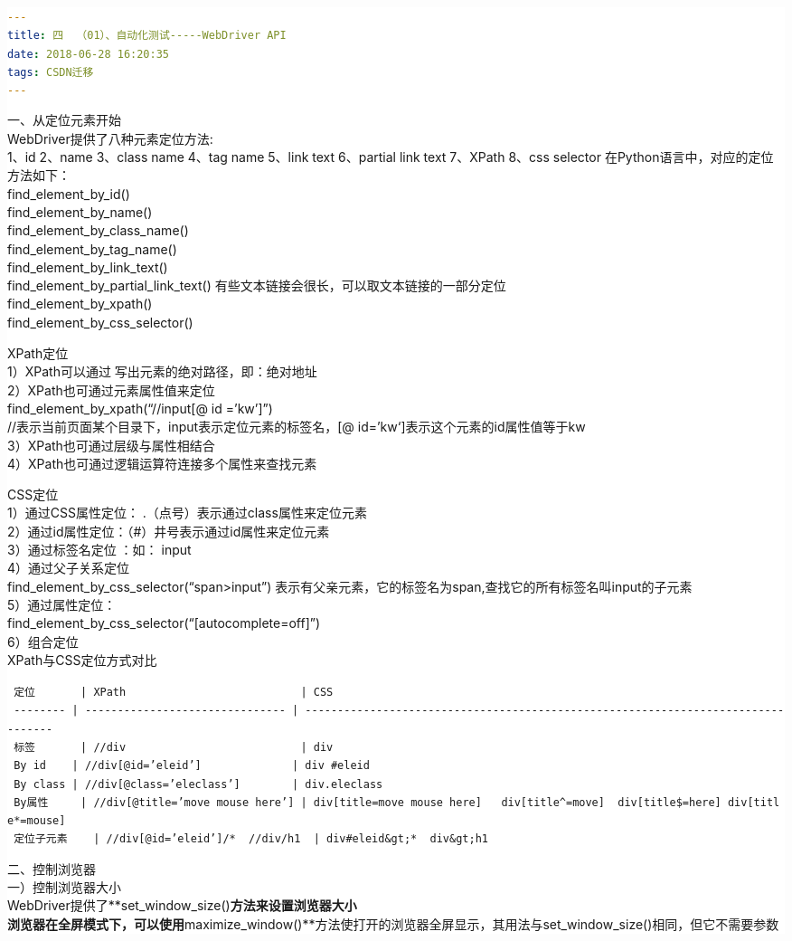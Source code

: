 ```yaml
---
title: 四  （01）、自动化测试-----WebDriver API
date: 2018-06-28 16:20:35
tags: CSDN迁移
---
```

  一、从定位元素开始   
 WebDriver提供了八种元素定位方法:   
 1、id 2、name 3、class name 4、tag name 5、link text 6、partial link text 7、XPath 8、css selector 在Python语言中，对应的定位方法如下：   
 find_element_by_id()   
 find_element_by_name()   
 find_element_by_class_name()   
 find_element_by_tag_name()   
 find_element_by_link_text()   
 find_element_by_partial_link_text() 有些文本链接会很长，可以取文本链接的一部分定位   
 find_element_by_xpath()   
 find_element_by_css_selector()

 XPath定位   
 1）XPath可以通过 写出元素的绝对路径，即：绝对地址   
 2）XPath也可通过元素属性值来定位   
 find_element_by_xpath(“//input[@ id =’kw’]”)   
 //表示当前页面某个目录下，input表示定位元素的标签名，[@ id=’kw‘]表示这个元素的id属性值等于kw   
 3）XPath也可通过层级与属性相结合   
 4）XPath也可通过逻辑运算符连接多个属性来查找元素

 CSS定位   
 1）通过CSS属性定位： .（点号）表示通过class属性来定位元素   
 2）通过id属性定位：（#）井号表示通过id属性来定位元素   
 3）通过标签名定位 ：如： input   
 4）通过父子关系定位   
 find_element_by_css_selector(“span>input”) 表示有父亲元素，它的标签名为span,查找它的所有标签名叫input的子元素   
 5）通过属性定位：   
 find_element_by_css_selector(“[autocomplete=off]”)   
 6）组合定位   
 XPath与CSS定位方式对比

 
     定位       | XPath                           | CSS                                                                              
     -------- | ------------------------------- | --------------------------------------------------------------------------------- 
     标签       | //div                           | div                                                                              
     By id    | //div[@id=’eleid’]              | div #eleid                                                                       
     By class | //div[@class=’eleclass’]        | div.eleclass                                                                     
     By属性     | //div[@title=’move mouse here’] | div[title=move mouse here]   div[title^=move]  div[title$=here] div[title*=mouse]
     定位子元素    | //div[@id=’eleid’]/*  //div/h1  | div#eleid&gt;*  div&gt;h1                                                        

 二、控制浏览器   
 一）控制浏览器大小   
 WebDriver提供了**set_window_size()**方法来设置浏览器大小   
 浏览器在全屏模式下，可以使用**maximize_window()**方法使打开的浏览器全屏显示，其用法与set_window_size()相同，但它不需要参数
